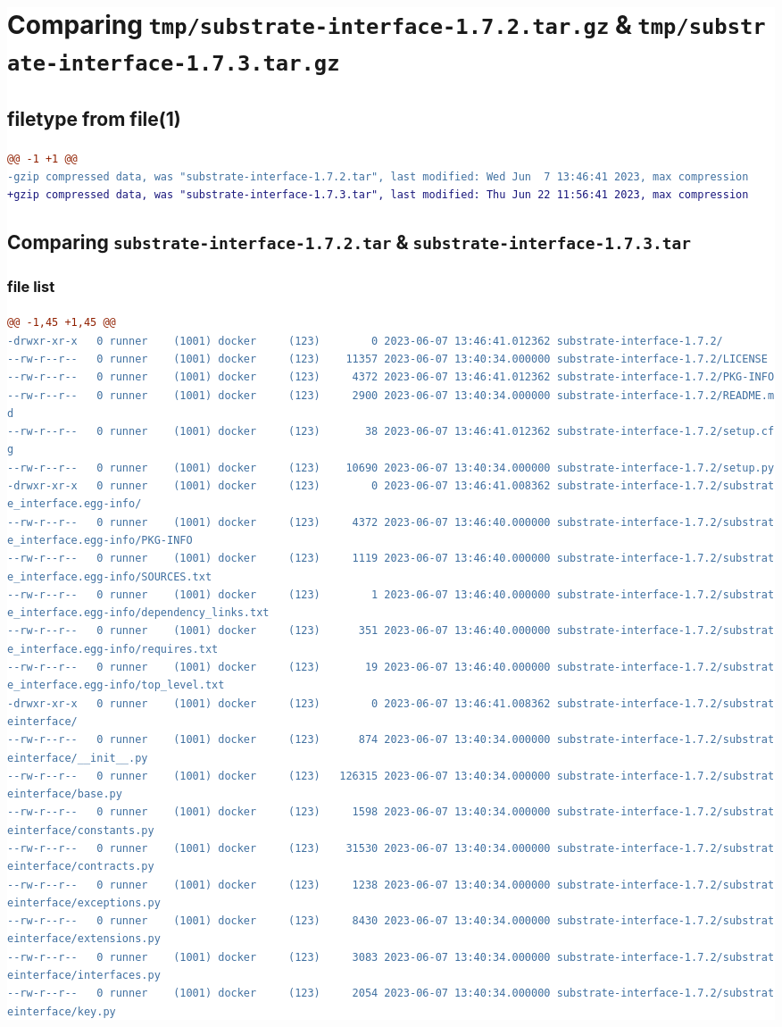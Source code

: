 # Comparing `tmp/substrate-interface-1.7.2.tar.gz` & `tmp/substrate-interface-1.7.3.tar.gz`

## filetype from file(1)

```diff
@@ -1 +1 @@
-gzip compressed data, was "substrate-interface-1.7.2.tar", last modified: Wed Jun  7 13:46:41 2023, max compression
+gzip compressed data, was "substrate-interface-1.7.3.tar", last modified: Thu Jun 22 11:56:41 2023, max compression
```

## Comparing `substrate-interface-1.7.2.tar` & `substrate-interface-1.7.3.tar`

### file list

```diff
@@ -1,45 +1,45 @@
-drwxr-xr-x   0 runner    (1001) docker     (123)        0 2023-06-07 13:46:41.012362 substrate-interface-1.7.2/
--rw-r--r--   0 runner    (1001) docker     (123)    11357 2023-06-07 13:40:34.000000 substrate-interface-1.7.2/LICENSE
--rw-r--r--   0 runner    (1001) docker     (123)     4372 2023-06-07 13:46:41.012362 substrate-interface-1.7.2/PKG-INFO
--rw-r--r--   0 runner    (1001) docker     (123)     2900 2023-06-07 13:40:34.000000 substrate-interface-1.7.2/README.md
--rw-r--r--   0 runner    (1001) docker     (123)       38 2023-06-07 13:46:41.012362 substrate-interface-1.7.2/setup.cfg
--rw-r--r--   0 runner    (1001) docker     (123)    10690 2023-06-07 13:40:34.000000 substrate-interface-1.7.2/setup.py
-drwxr-xr-x   0 runner    (1001) docker     (123)        0 2023-06-07 13:46:41.008362 substrate-interface-1.7.2/substrate_interface.egg-info/
--rw-r--r--   0 runner    (1001) docker     (123)     4372 2023-06-07 13:46:40.000000 substrate-interface-1.7.2/substrate_interface.egg-info/PKG-INFO
--rw-r--r--   0 runner    (1001) docker     (123)     1119 2023-06-07 13:46:40.000000 substrate-interface-1.7.2/substrate_interface.egg-info/SOURCES.txt
--rw-r--r--   0 runner    (1001) docker     (123)        1 2023-06-07 13:46:40.000000 substrate-interface-1.7.2/substrate_interface.egg-info/dependency_links.txt
--rw-r--r--   0 runner    (1001) docker     (123)      351 2023-06-07 13:46:40.000000 substrate-interface-1.7.2/substrate_interface.egg-info/requires.txt
--rw-r--r--   0 runner    (1001) docker     (123)       19 2023-06-07 13:46:40.000000 substrate-interface-1.7.2/substrate_interface.egg-info/top_level.txt
-drwxr-xr-x   0 runner    (1001) docker     (123)        0 2023-06-07 13:46:41.008362 substrate-interface-1.7.2/substrateinterface/
--rw-r--r--   0 runner    (1001) docker     (123)      874 2023-06-07 13:40:34.000000 substrate-interface-1.7.2/substrateinterface/__init__.py
--rw-r--r--   0 runner    (1001) docker     (123)   126315 2023-06-07 13:40:34.000000 substrate-interface-1.7.2/substrateinterface/base.py
--rw-r--r--   0 runner    (1001) docker     (123)     1598 2023-06-07 13:40:34.000000 substrate-interface-1.7.2/substrateinterface/constants.py
--rw-r--r--   0 runner    (1001) docker     (123)    31530 2023-06-07 13:40:34.000000 substrate-interface-1.7.2/substrateinterface/contracts.py
--rw-r--r--   0 runner    (1001) docker     (123)     1238 2023-06-07 13:40:34.000000 substrate-interface-1.7.2/substrateinterface/exceptions.py
--rw-r--r--   0 runner    (1001) docker     (123)     8430 2023-06-07 13:40:34.000000 substrate-interface-1.7.2/substrateinterface/extensions.py
--rw-r--r--   0 runner    (1001) docker     (123)     3083 2023-06-07 13:40:34.000000 substrate-interface-1.7.2/substrateinterface/interfaces.py
--rw-r--r--   0 runner    (1001) docker     (123)     2054 2023-06-07 13:40:34.000000 substrate-interface-1.7.2/substrateinterface/key.py
```